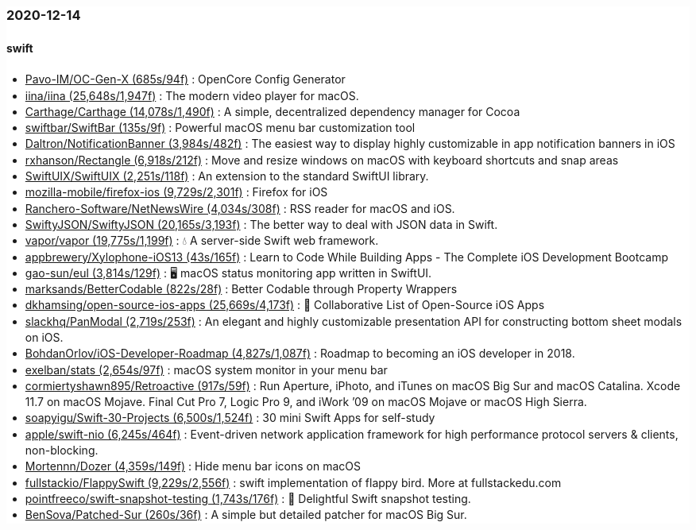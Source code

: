 ### 2020-12-14

#### swift
* [Pavo-IM/OC-Gen-X (685s/94f)](https://github.com/Pavo-IM/OC-Gen-X) : OpenCore Config Generator
* [iina/iina (25,648s/1,947f)](https://github.com/iina/iina) : The modern video player for macOS.
* [Carthage/Carthage (14,078s/1,490f)](https://github.com/Carthage/Carthage) : A simple, decentralized dependency manager for Cocoa
* [swiftbar/SwiftBar (135s/9f)](https://github.com/swiftbar/SwiftBar) : Powerful macOS menu bar customization tool
* [Daltron/NotificationBanner (3,984s/482f)](https://github.com/Daltron/NotificationBanner) : The easiest way to display highly customizable in app notification banners in iOS
* [rxhanson/Rectangle (6,918s/212f)](https://github.com/rxhanson/Rectangle) : Move and resize windows on macOS with keyboard shortcuts and snap areas
* [SwiftUIX/SwiftUIX (2,251s/118f)](https://github.com/SwiftUIX/SwiftUIX) : An extension to the standard SwiftUI library.
* [mozilla-mobile/firefox-ios (9,729s/2,301f)](https://github.com/mozilla-mobile/firefox-ios) : Firefox for iOS
* [Ranchero-Software/NetNewsWire (4,034s/308f)](https://github.com/Ranchero-Software/NetNewsWire) : RSS reader for macOS and iOS.
* [SwiftyJSON/SwiftyJSON (20,165s/3,193f)](https://github.com/SwiftyJSON/SwiftyJSON) : The better way to deal with JSON data in Swift.
* [vapor/vapor (19,775s/1,199f)](https://github.com/vapor/vapor) : 💧 A server-side Swift web framework.
* [appbrewery/Xylophone-iOS13 (43s/165f)](https://github.com/appbrewery/Xylophone-iOS13) : Learn to Code While Building Apps - The Complete iOS Development Bootcamp
* [gao-sun/eul (3,814s/129f)](https://github.com/gao-sun/eul) : 🖥️ macOS status monitoring app written in SwiftUI.
* [marksands/BetterCodable (822s/28f)](https://github.com/marksands/BetterCodable) : Better Codable through Property Wrappers
* [dkhamsing/open-source-ios-apps (25,669s/4,173f)](https://github.com/dkhamsing/open-source-ios-apps) : 📱 Collaborative List of Open-Source iOS Apps
* [slackhq/PanModal (2,719s/253f)](https://github.com/slackhq/PanModal) : An elegant and highly customizable presentation API for constructing bottom sheet modals on iOS.
* [BohdanOrlov/iOS-Developer-Roadmap (4,827s/1,087f)](https://github.com/BohdanOrlov/iOS-Developer-Roadmap) : Roadmap to becoming an iOS developer in 2018.
* [exelban/stats (2,654s/97f)](https://github.com/exelban/stats) : macOS system monitor in your menu bar
* [cormiertyshawn895/Retroactive (917s/59f)](https://github.com/cormiertyshawn895/Retroactive) : Run Aperture, iPhoto, and iTunes on macOS Big Sur and macOS Catalina. Xcode 11.7 on macOS Mojave. Final Cut Pro 7, Logic Pro 9, and iWork ’09 on macOS Mojave or macOS High Sierra.
* [soapyigu/Swift-30-Projects (6,500s/1,524f)](https://github.com/soapyigu/Swift-30-Projects) : 30 mini Swift Apps for self-study
* [apple/swift-nio (6,245s/464f)](https://github.com/apple/swift-nio) : Event-driven network application framework for high performance protocol servers & clients, non-blocking.
* [Mortennn/Dozer (4,359s/149f)](https://github.com/Mortennn/Dozer) : Hide menu bar icons on macOS
* [fullstackio/FlappySwift (9,229s/2,556f)](https://github.com/fullstackio/FlappySwift) : swift implementation of flappy bird. More at fullstackedu.com
* [pointfreeco/swift-snapshot-testing (1,743s/176f)](https://github.com/pointfreeco/swift-snapshot-testing) : 📸 Delightful Swift snapshot testing.
* [BenSova/Patched-Sur (260s/36f)](https://github.com/BenSova/Patched-Sur) : A simple but detailed patcher for macOS Big Sur.
